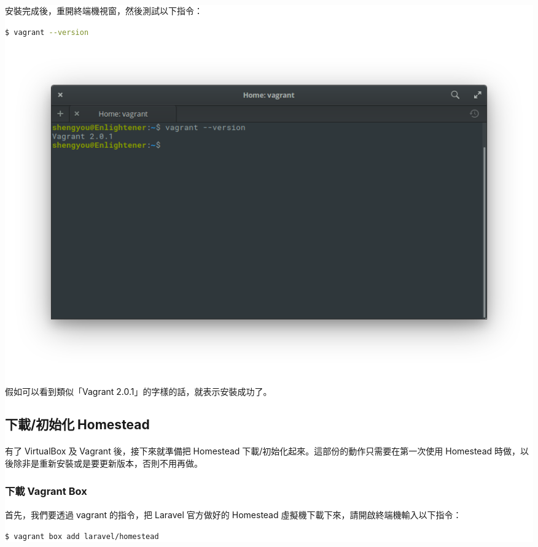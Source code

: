 
安裝完成後，重開終端機視窗，然後測試以下指令：

```bash
$ vagrant --version
```

![](assets/day-15/vagrant-step4.png)

假如可以看到類似「Vagrant 2.0.1」的字樣的話，就表示安裝成功了。

## 下載/初始化 Homestead

有了 VirtualBox 及 Vagrant 後，接下來就準備把 Homestead 下載/初始化起來。這部份的動作只需要在第一次使用 Homestead 時做，以後除非是重新安裝或是要更新版本，否則不用再做。

### 下載 Vagrant Box

首先，我們要透過 vagrant 的指令，把 Laravel 官方做好的 Homestead 虛擬機下載下來，請開啟終端機輸入以下指令：

```bash
$ vagrant box add laravel/homestead
```
